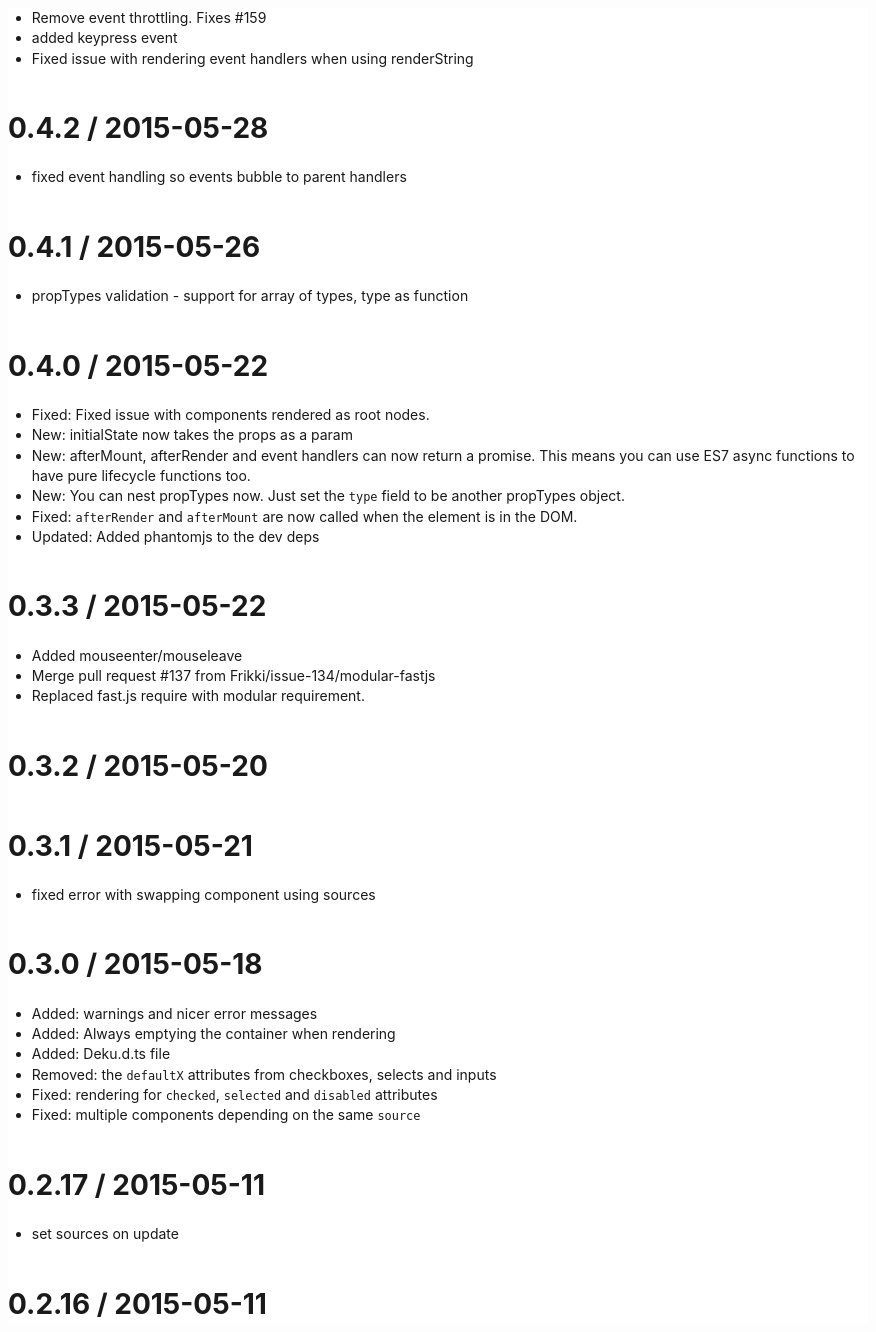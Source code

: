  * Remove event throttling. Fixes #159
 * added keypress event
 * Fixed issue with rendering event handlers when using renderString

0.4.2 / 2015-05-28
==================

 * fixed event handling so events bubble to parent handlers

0.4.1 / 2015-05-26
==================

 * propTypes validation - support for array of types, type as function

0.4.0 / 2015-05-22
==================

 * Fixed: Fixed issue with components rendered as root nodes. 
 * New: initialState now takes the props as a param
 * New: afterMount, afterRender and event handlers can now return a promise. This means you can use ES7 async functions to have pure lifecycle functions too.
 * New: You can nest propTypes now. Just set the `type` field to be another propTypes object.
 * Fixed: `afterRender` and `afterMount` are now called when the element is in the DOM.
 * Updated: Added phantomjs to the dev deps

0.3.3 / 2015-05-22
==================

 * Added mouseenter/mouseleave
 * Merge pull request #137 from Frikki/issue-134/modular-fastjs
 *  Replaced fast.js require with modular requirement.

0.3.2 / 2015-05-20
==================



0.3.1 / 2015-05-21
==================

  * fixed error with swapping component using sources

0.3.0 / 2015-05-18
==================

 * Added: warnings and nicer error messages
 * Added: Always emptying the container when rendering
 * Added: Deku.d.ts file
 * Removed: the `defaultX` attributes from checkboxes, selects and inputs
 * Fixed: rendering for `checked`, `selected` and `disabled` attributes
 * Fixed: multiple components depending on the same `source`

0.2.17 / 2015-05-11
==================

 * set sources on update

0.2.16 / 2015-05-11
==================
